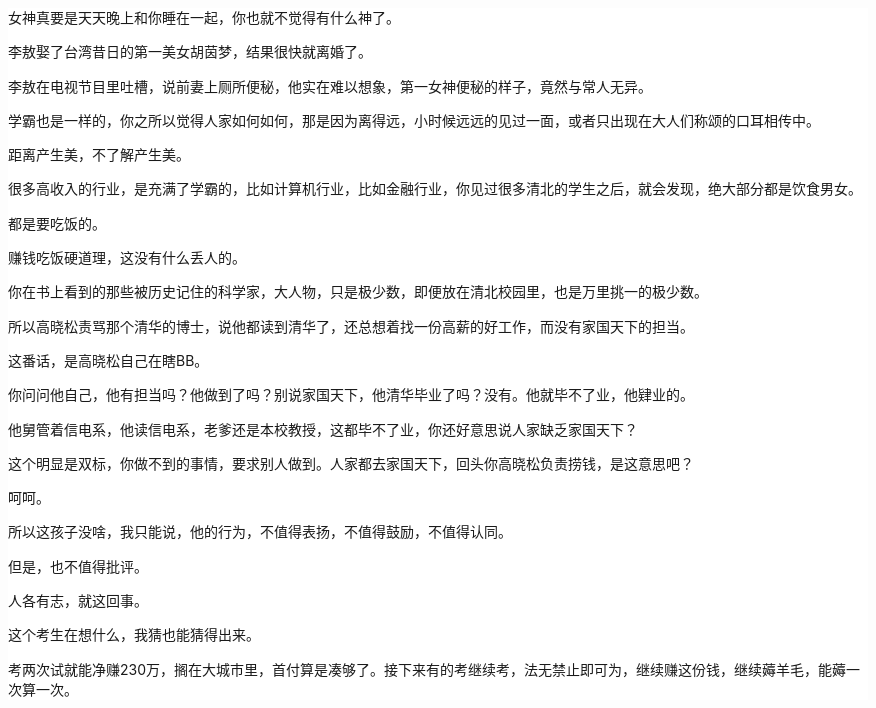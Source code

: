女神真要是天天晚上和你睡在一起，你也就不觉得有什么神了。

  

李敖娶了台湾昔日的第一美女胡茵梦，结果很快就离婚了。

  

李敖在电视节目里吐槽，说前妻上厕所便秘，他实在难以想象，第一女神便秘的样子，竟然与常人无异。

  

学霸也是一样的，你之所以觉得人家如何如何，那是因为离得远，小时候远远的见过一面，或者只出现在大人们称颂的口耳相传中。  

  

距离产生美，不了解产生美。

  

很多高收入的行业，是充满了学霸的，比如计算机行业，比如金融行业，你见过很多清北的学生之后，就会发现，绝大部分都是饮食男女。  

  

都是要吃饭的。

  

赚钱吃饭硬道理，这没有什么丢人的。  

  

你在书上看到的那些被历史记住的科学家，大人物，只是极少数，即便放在清北校园里，也是万里挑一的极少数。  

  

所以高晓松责骂那个清华的博士，说他都读到清华了，还总想着找一份高薪的好工作，而没有家国天下的担当。  

  

这番话，是高晓松自己在瞎BB。  

  

你问问他自己，他有担当吗？他做到了吗？别说家国天下，他清华毕业了吗？没有。他就毕不了业，他肄业的。

  

他舅管着信电系，他读信电系，老爹还是本校教授，这都毕不了业，你还好意思说人家缺乏家国天下？

  

这个明显是双标，你做不到的事情，要求别人做到。人家都去家国天下，回头你高晓松负责捞钱，是这意思吧？  

  

呵呵。

  

所以这孩子没啥，我只能说，他的行为，不值得表扬，不值得鼓励，不值得认同。  

  

但是，也不值得批评。

  

人各有志，就这回事。  

  

这个考生在想什么，我猜也能猜得出来。  

  

考两次试就能净赚230万，搁在大城市里，首付算是凑够了。接下来有的考继续考，法无禁止即可为，继续赚这份钱，继续薅羊毛，能薅一次算一次。
